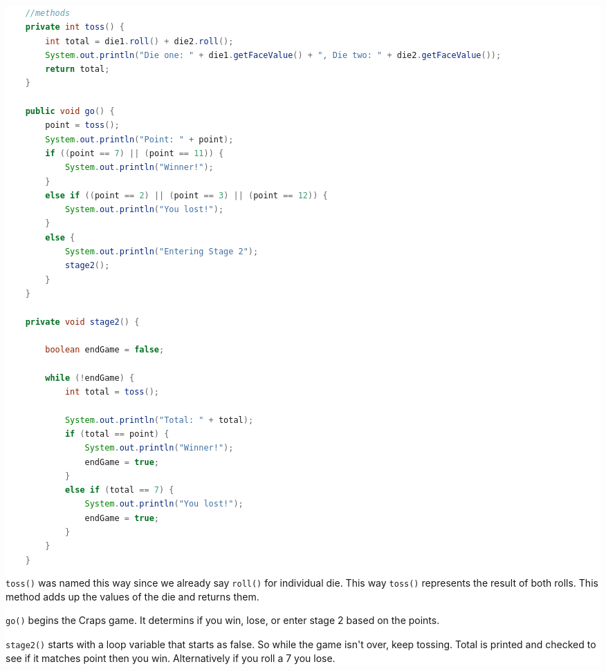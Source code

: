 ```java
    //methods
    private int toss() {
        int total = die1.roll() + die2.roll();
        System.out.println("Die one: " + die1.getFaceValue() + ", Die two: " + die2.getFaceValue());
        return total;
    }

    public void go() {
        point = toss();
        System.out.println("Point: " + point);
        if ((point == 7) || (point == 11)) {
            System.out.println("Winner!");
        }
        else if ((point == 2) || (point == 3) || (point == 12)) {
            System.out.println("You lost!");
        }
        else {
            System.out.println("Entering Stage 2");
            stage2();
        }
    }

    private void stage2() {
        
        boolean endGame = false;

        while (!endGame) {
            int total = toss();

            System.out.println("Total: " + total);
            if (total == point) {
                System.out.println("Winner!");
                endGame = true;
            }
            else if (total == 7) {
                System.out.println("You lost!");
                endGame = true;
            }
        }
    }
```

`toss()` was named this way since we already say `roll()` for individual die. This way `toss()` represents the result of both rolls. This method adds up the values of the die and returns them.

`go()` begins the Craps game. It determins if you win, lose, or enter stage 2 based on the points.

`stage2()` starts with a loop variable that starts as false. So while the game isn't over, keep tossing. Total is printed and checked to see if it matches point then you win. Alternatively if you roll a 7 you lose. 
